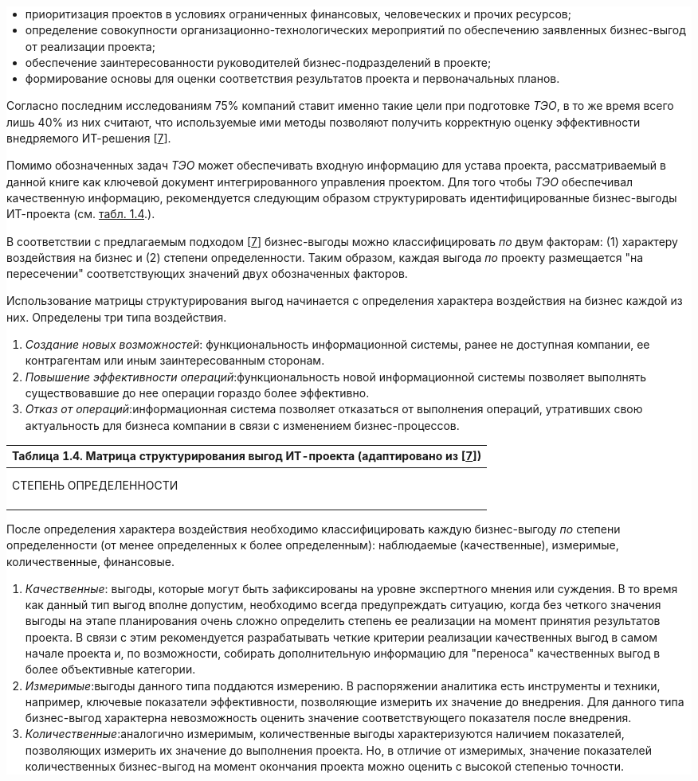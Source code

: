 - приоритизация проектов в условиях ограниченных финансовых, человеческих и прочих ресурсов;
- определение совокупности организационно-технологических мероприятий по обеспечению заявленных бизнес-выгод от реализации проекта;
- обеспечение заинтересованности руководителей бизнес-подразделений в проекте;
- формирование основы для оценки соответствия результатов проекта и первоначальных планов.

Согласно последним исследованиям 75% компаний ставит именно такие цели при подготовке *ТЭО*, в то же время всего лишь 40% из них считают, что используемые ими методы позволяют получить корректную оценку эффективности внедряемого ИТ-решения [[7](http://www.intuit.ru/studies/professional_retraining/963/courses/502/literature#literature.7)].

Помимо обозначенных задач *ТЭО* может обеспечивать входную информацию для устава проекта, рассматриваемый в данной книге как ключевой документ интегрированного управления проектом. Для того чтобы *ТЭО* обеспечивал качественную информацию, рекомендуется следующим образом структурировать идентифицированные бизнес-выгоды ИТ-проекта (см. [табл. 1.4](http://www.intuit.ru/studies/professional_retraining/963/courses/502/lecture/11390?page=2#table.1.4).).

В соответствии с предлагаемым подходом [[7](http://www.intuit.ru/studies/professional_retraining/963/courses/502/literature#literature.7)] бизнес-выгоды можно классифицировать *по* двум факторам: (1) характеру воздействия на бизнес и (2) степени определенности. Таким образом, каждая выгода *по* проекту размещается "на пересечении" соответствующих значений двух обозначенных факторов.

Использование матрицы структурирования выгод начинается с определения характера воздействия на бизнес каждой из них. Определены три типа воздействия.

1. *Создание новых возможностей*: функциональность информационной системы, ранее не доступная компании, ее контрагентам или иным заинтересованным сторонам.
1. *Повышение эффективности операций*:функциональность новой информационной системы позволяет выполнять существовавшие до нее операции гораздо более эффективно.
1. *Отказ от операций*:информационная система позволяет отказаться от выполнения операций, утративших свою актуальность для бизнеса компании в связи с изменением бизнес-процессов.

|Таблица 1.4. Матрица структурирования выгод ИТ-проекта (адаптировано из [[7](http://www.intuit.ru/studies/professional_retraining/963/courses/502/literature#literature.7)])|
| :- |
||**ХАРАКТЕР ВОЗДЕЙСТВИЯ НА БИЗНЕС**|
||Создание новых возможностей|Повышение эффективности операций|Отказ от операций|
|СТЕПЕНЬ ОПРЕДЕЛЕННОСТИ|Финансовые||||
||Количественные||||
||Измеримые||||
||Качественные||||
После определения характера воздействия необходимо классифицировать каждую бизнес-выгоду *по* степени определенности (от менее определенных к более определенным): наблюдаемые (качественные), измеримые, количественные, финансовые.

1. *Качественные*: выгоды, которые могут быть зафиксированы на уровне экспертного мнения или суждения. В то время как данный тип выгод вполне допустим, необходимо всегда предупреждать ситуацию, когда без четкого значения выгоды на этапе планирования очень сложно определить степень ее реализации на момент принятия результатов проекта. В связи с этим рекомендуется разрабатывать четкие критерии реализации качественных выгод в самом начале проекта и, по возможности, собирать дополнительную информацию для "переноса" качественных выгод в более объективные категории.
1. *Измеримые*:выгоды данного типа поддаются измерению. В распоряжении аналитика есть инструменты и техники, например, ключевые показатели эффективности, позволяющие измерить их значение до внедрения. Для данного типа бизнес-выгод характерна невозможность оценить значение соответствующего показателя после внедрения.
1. *Количественные*:аналогично измеримым, количественные выгоды характеризуются наличием показателей, позволяющих измерить их значение до выполнения проекта. Но, в отличие от измеримых, значение показателей количественных бизнес-выгод на момент окончания проекта можно оценить с высокой степенью точности.